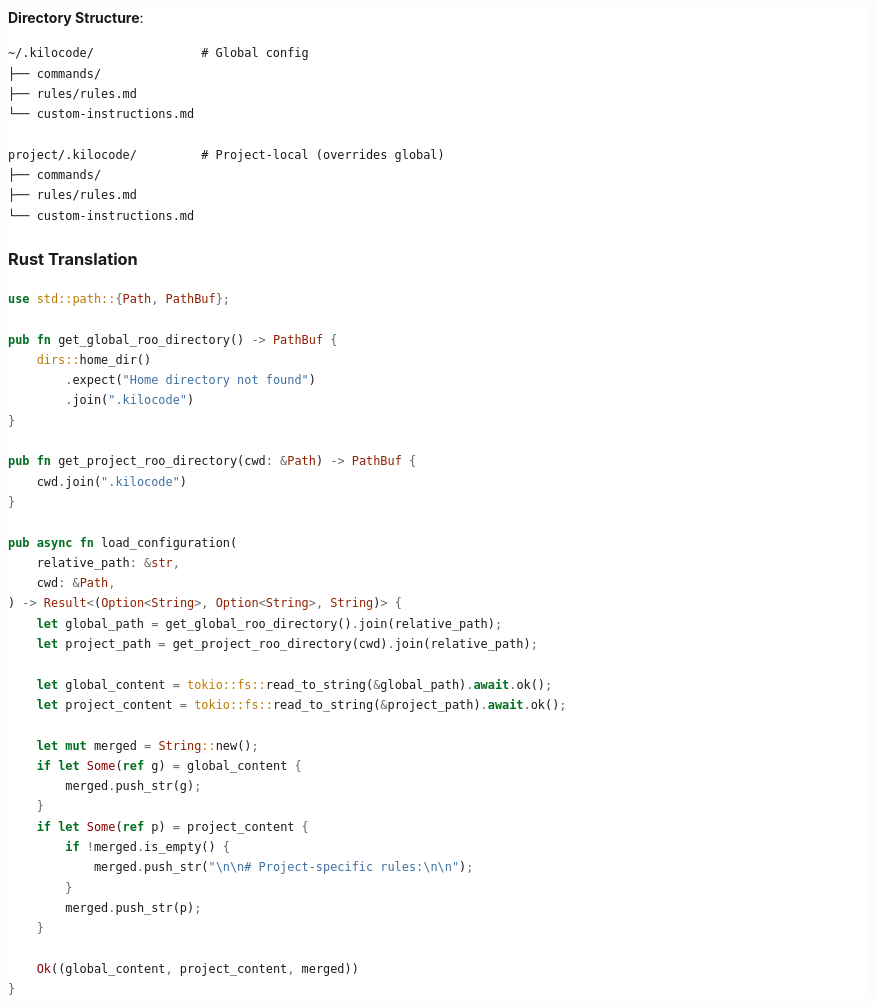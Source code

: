 **Directory Structure**:
```
~/.kilocode/               # Global config
├── commands/
├── rules/rules.md
└── custom-instructions.md

project/.kilocode/         # Project-local (overrides global)
├── commands/
├── rules/rules.md
└── custom-instructions.md
```

### Rust Translation

```rust
use std::path::{Path, PathBuf};

pub fn get_global_roo_directory() -> PathBuf {
    dirs::home_dir()
        .expect("Home directory not found")
        .join(".kilocode")
}

pub fn get_project_roo_directory(cwd: &Path) -> PathBuf {
    cwd.join(".kilocode")
}

pub async fn load_configuration(
    relative_path: &str,
    cwd: &Path,
) -> Result<(Option<String>, Option<String>, String)> {
    let global_path = get_global_roo_directory().join(relative_path);
    let project_path = get_project_roo_directory(cwd).join(relative_path);
    
    let global_content = tokio::fs::read_to_string(&global_path).await.ok();
    let project_content = tokio::fs::read_to_string(&project_path).await.ok();
    
    let mut merged = String::new();
    if let Some(ref g) = global_content {
        merged.push_str(g);
    }
    if let Some(ref p) = project_content {
        if !merged.is_empty() {
            merged.push_str("\n\n# Project-specific rules:\n\n");
        }
        merged.push_str(p);
    }
    
    Ok((global_content, project_content, merged))
}
```

